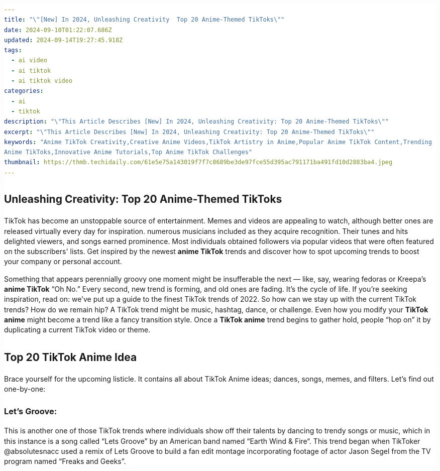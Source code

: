 ```yaml
---
title: "\"[New] In 2024, Unleashing Creativity  Top 20 Anime-Themed TikToks\""
date: 2024-09-10T01:22:07.686Z
updated: 2024-09-14T19:27:45.918Z
tags:
  - ai video
  - ai tiktok
  - ai tiktok video
categories:
  - ai
  - tiktok
description: "\"This Article Describes [New] In 2024, Unleashing Creativity: Top 20 Anime-Themed TikToks\""
excerpt: "\"This Article Describes [New] In 2024, Unleashing Creativity: Top 20 Anime-Themed TikToks\""
keywords: "Anime TikTok Creativity,Creative Anime Videos,TikTok Artistry in Anime,Popular Anime TikTok Content,Trending Anime TikToks,Innovative Anime Tutorials,Top Anime TikTok Challenges"
thumbnail: https://thmb.techidaily.com/61e5e75a143019f7f7c8689be3de97fce55d395ac791171ba491fd10d2883ba4.jpeg
---
```


## Unleashing Creativity: Top 20 Anime-Themed TikToks

TikTok has become an unstoppable source of entertainment. Memes and videos are appealing to watch, although better ones are released virtually every day for inspiration. numerous musicians included as they acquire recognition. Their tunes and hits delighted viewers, and songs earned prominence. Most individuals obtained followers via popular videos that were often featured on the subscribers' lists. Get inspired by the newest **anime TikTok** trends and discover how to spot upcoming trends to boost your company or personal account.

Something that appears perennially groovy one moment might be insufferable the next — like, say, wearing fedoras or Kreepa’s **anime TikTok** “Oh No.” Every second, new trend is forming, and old ones are fading. It’s the cycle of life. If you’re seeking inspiration, read on: we’ve put up a guide to the finest TikTok trends of 2022\. So how can we stay up with the current TikTok trends? How do we remain hip? A TikTok trend might be music, hashtag, dance, or challenge. Even how you modify your **TikTok anime** might become a trend like a fancy transition style. Once a **TikTok anime** trend begins to gather hold, people “hop on” it by duplicating a current TikTok video or theme.

## Top 20 TikTok Anime Idea

Brace yourself for the upcoming listicle. It contains all about TikTok Anime ideas; dances, songs, memes, and filters. Let’s find out one-by-one:

### Let’s Groove:

This is another one of those TikTok trends where individuals show off their talents by dancing to trendy songs or music, which in this instance is a song called “Lets Groove” by an American band named “Earth Wind & Fire“. This trend began when TikToker @absolutesnacc used a remix of Lets Groove to build a fan edit montage incorporating footage of actor Jason Segel from the TV program named “Freaks and Geeks”.
